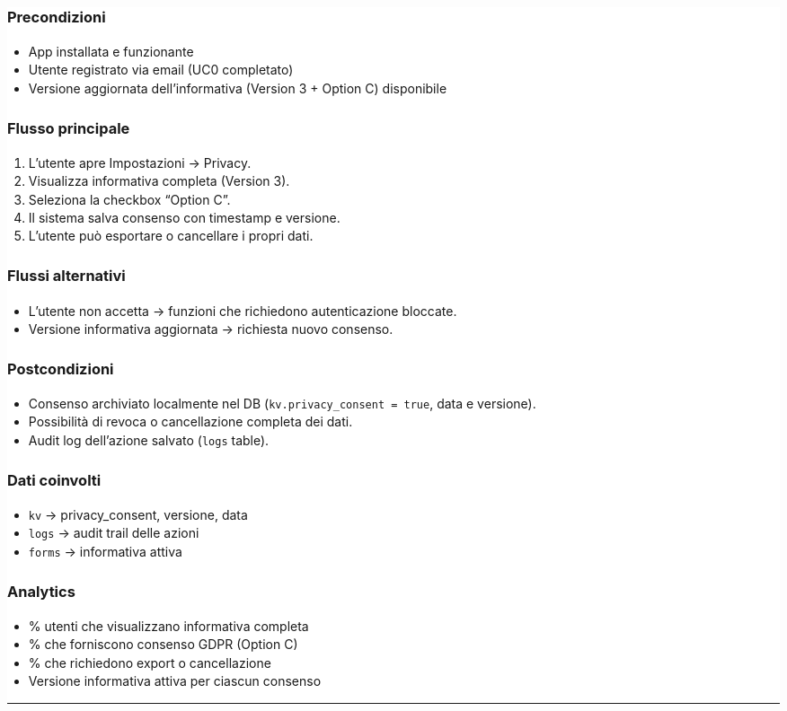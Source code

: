 ### Precondizioni

* App installata e funzionante
* Utente registrato via email (UC0 completato)
* Versione aggiornata dell’informativa (Version 3 + Option C) disponibile

### Flusso principale

1. L’utente apre Impostazioni → Privacy.
2. Visualizza informativa completa (Version 3).
3. Seleziona la checkbox “Option C”.
4. Il sistema salva consenso con timestamp e versione.
5. L’utente può esportare o cancellare i propri dati.

### Flussi alternativi

* L’utente non accetta → funzioni che richiedono autenticazione bloccate.
* Versione informativa aggiornata → richiesta nuovo consenso.

### Postcondizioni

* Consenso archiviato localmente nel DB (`kv.privacy_consent = true`, data e versione).
* Possibilità di revoca o cancellazione completa dei dati.
* Audit log dell’azione salvato (`logs` table).

### Dati coinvolti

* `kv` → privacy_consent, versione, data
* `logs` → audit trail delle azioni
* `forms` → informativa attiva

### Analytics

* % utenti che visualizzano informativa completa
* % che forniscono consenso GDPR (Option C)
* % che richiedono export o cancellazione
* Versione informativa attiva per ciascun consenso

---
